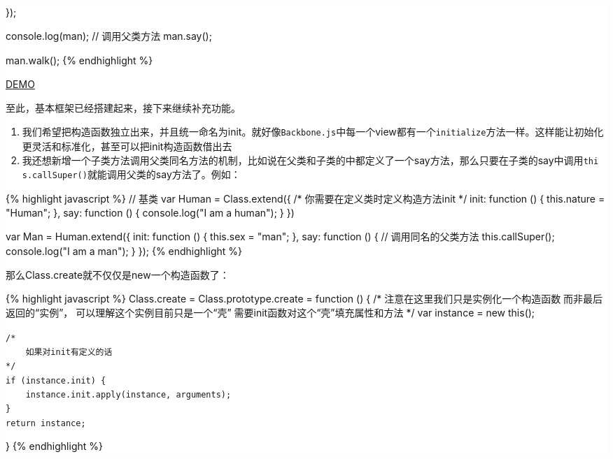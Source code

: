 });

console.log(man);
// 调用父类方法
man.say();

man.walk();
{% endhighlight %}

[DEMO](http://jsfiddle.net/VsuA2/)

至此，基本框架已经搭建起来，接下来继续补充功能。

1. 我们希望把构造函数独立出来，并且统一命名为init。就好像`Backbone.js`中每一个view都有一个`initialize`方法一样。这样能让初始化更灵活和标准化，甚至可以把init构造函数借出去
2. 我还想新增一个子类方法调用父类同名方法的机制，比如说在父类和子类的中都定义了一个say方法，那么只要在子类的say中调用`this.callSuper()`就能调用父类的say方法了。例如：


{% highlight javascript %}
// 基类
var Human = Class.extend({
    /*
        你需要在定义类时定义构造方法init
    */
    init: function () {
        this.nature = "Human";
    },
    say: function () {
        console.log("I am a human");
    }
})

var Man = Human.extend({
    init: function () {
        this.sex = "man";
    },
    say: function () {
        // 调用同名的父类方法
        this.callSuper();
        console.log("I am a man");
    }
});
{% endhighlight %}

那么Class.create就不仅仅是new一个构造函数了：

{% highlight javascript %}
Class.create = Class.prototype.create = function () {
    /*
        注意在这里我们只是实例化一个构造函数
        而非最后返回的“实例”，
        可以理解这个实例目前只是一个“壳”
        需要init函数对这个“壳”填充属性和方法
    */
    var instance = new this();

    /*
        如果对init有定义的话
    */
    if (instance.init) {
        instance.init.apply(instance, arguments);
    }
    return instance;
}
{% endhighlight %}
